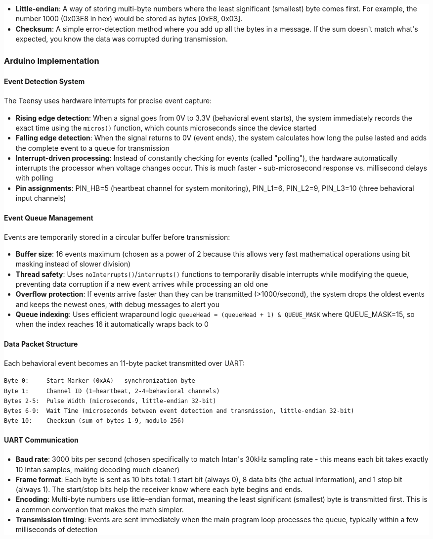 - **Little-endian**: A way of storing multi-byte numbers where the least significant (smallest) byte comes first. For example, the number 1000 (0x03E8 in hex) would be stored as bytes [0xE8, 0x03].
- **Checksum**: A simple error-detection method where you add up all the bytes in a message. If the sum doesn't match what's expected, you know the data was corrupted during transmission.

### Arduino Implementation

#### Event Detection System
The Teensy uses hardware interrupts for precise event capture:
- **Rising edge detection**: When a signal goes from 0V to 3.3V (behavioral event starts), the system immediately records the exact time using the `micros()` function, which counts microseconds since the device started
- **Falling edge detection**: When the signal returns to 0V (event ends), the system calculates how long the pulse lasted and adds the complete event to a queue for transmission
- **Interrupt-driven processing**: Instead of constantly checking for events (called "polling"), the hardware automatically interrupts the processor when voltage changes occur. This is much faster - sub-microsecond response vs. millisecond delays with polling
- **Pin assignments**: PIN_HB=5 (heartbeat channel for system monitoring), PIN_L1=6, PIN_L2=9, PIN_L3=10 (three behavioral input channels)

#### Event Queue Management
Events are temporarily stored in a circular buffer before transmission:
- **Buffer size**: 16 events maximum (chosen as a power of 2 because this allows very fast mathematical operations using bit masking instead of slower division)
- **Thread safety**: Uses `noInterrupts()`/`interrupts()` functions to temporarily disable interrupts while modifying the queue, preventing data corruption if a new event arrives while processing an old one
- **Overflow protection**: If events arrive faster than they can be transmitted (>1000/second), the system drops the oldest events and keeps the newest ones, with debug messages to alert you
- **Queue indexing**: Uses efficient wraparound logic `queueHead = (queueHead + 1) & QUEUE_MASK` where QUEUE_MASK=15, so when the index reaches 16 it automatically wraps back to 0

#### Data Packet Structure
Each behavioral event becomes an 11-byte packet transmitted over UART:

```
Byte 0:     Start Marker (0xAA) - synchronization byte
Byte 1:     Channel ID (1=heartbeat, 2-4=behavioral channels)
Bytes 2-5:  Pulse Width (microseconds, little-endian 32-bit)
Bytes 6-9:  Wait Time (microseconds between event detection and transmission, little-endian 32-bit)
Byte 10:    Checksum (sum of bytes 1-9, modulo 256)
```

#### UART Communication
- **Baud rate**: 3000 bits per second (chosen specifically to match Intan's 30kHz sampling rate - this means each bit takes exactly 10 Intan samples, making decoding much cleaner)
- **Frame format**: Each byte is sent as 10 bits total: 1 start bit (always 0), 8 data bits (the actual information), and 1 stop bit (always 1). The start/stop bits help the receiver know where each byte begins and ends.
- **Encoding**: Multi-byte numbers use little-endian format, meaning the least significant (smallest) byte is transmitted first. This is a common convention that makes the math simpler.
- **Transmission timing**: Events are sent immediately when the main program loop processes the queue, typically within a few milliseconds of detection
